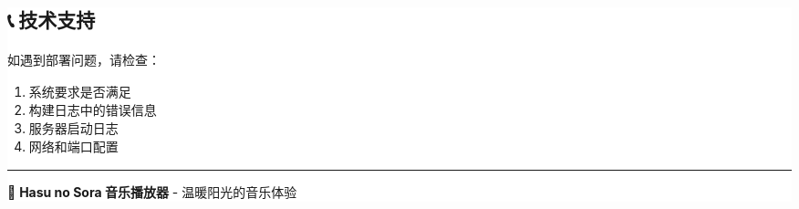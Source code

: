 ## 📞 技术支持

如遇到部署问题，请检查：
1. 系统要求是否满足
2. 构建日志中的错误信息
3. 服务器启动日志
4. 网络和端口配置

---

🎵 **Hasu no Sora 音乐播放器** - 温暖阳光的音乐体验
